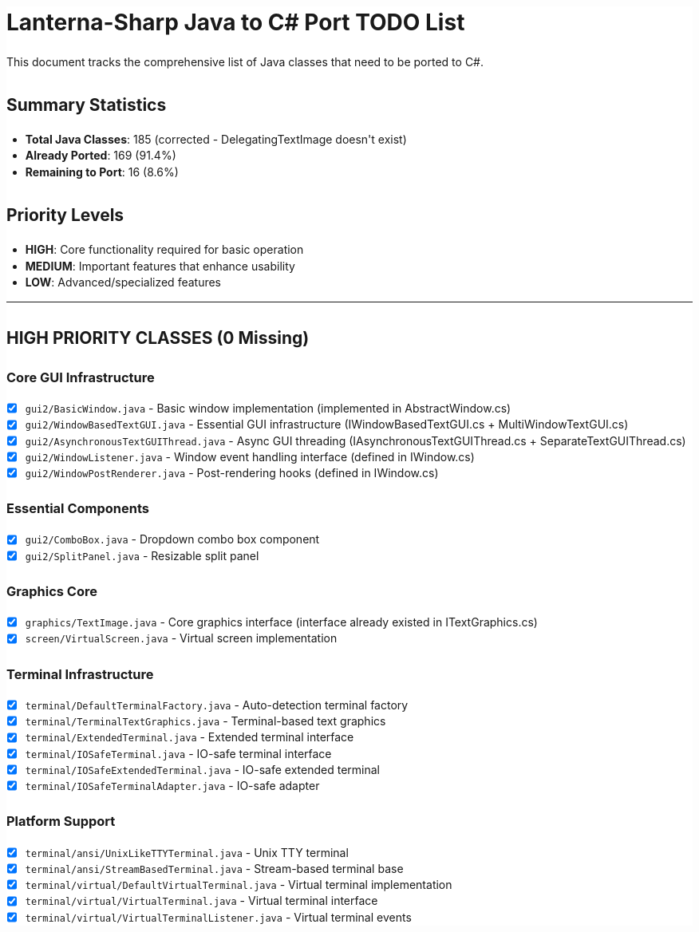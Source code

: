 # Lanterna-Sharp Java to C# Port TODO List

This document tracks the comprehensive list of Java classes that need to be ported to C#. 

## Summary Statistics

- **Total Java Classes**: 185 (corrected - DelegatingTextImage doesn't exist)
- **Already Ported**: 169 (91.4%)
- **Remaining to Port**: 16 (8.6%)

## Priority Levels
- **HIGH**: Core functionality required for basic operation
- **MEDIUM**: Important features that enhance usability  
- **LOW**: Advanced/specialized features

---

## HIGH PRIORITY CLASSES (0 Missing)

### Core GUI Infrastructure
- [x] `gui2/BasicWindow.java` - Basic window implementation (implemented in AbstractWindow.cs)
- [x] `gui2/WindowBasedTextGUI.java` - Essential GUI infrastructure (IWindowBasedTextGUI.cs + MultiWindowTextGUI.cs)
- [x] `gui2/AsynchronousTextGUIThread.java` - Async GUI threading (IAsynchronousTextGUIThread.cs + SeparateTextGUIThread.cs)
- [x] `gui2/WindowListener.java` - Window event handling interface (defined in IWindow.cs)
- [x] `gui2/WindowPostRenderer.java` - Post-rendering hooks (defined in IWindow.cs)

### Essential Components
- [x] `gui2/ComboBox.java` - Dropdown combo box component
- [x] `gui2/SplitPanel.java` - Resizable split panel

### Graphics Core
- [x] `graphics/TextImage.java` - Core graphics interface (interface already existed in ITextGraphics.cs)
- [x] `screen/VirtualScreen.java` - Virtual screen implementation

### Terminal Infrastructure  
- [x] `terminal/DefaultTerminalFactory.java` - Auto-detection terminal factory
- [x] `terminal/TerminalTextGraphics.java` - Terminal-based text graphics
- [x] `terminal/ExtendedTerminal.java` - Extended terminal interface
- [x] `terminal/IOSafeTerminal.java` - IO-safe terminal interface
- [x] `terminal/IOSafeExtendedTerminal.java` - IO-safe extended terminal
- [x] `terminal/IOSafeTerminalAdapter.java` - IO-safe adapter

### Platform Support
- [x] `terminal/ansi/UnixLikeTTYTerminal.java` - Unix TTY terminal
- [x] `terminal/ansi/StreamBasedTerminal.java` - Stream-based terminal base
- [x] `terminal/virtual/DefaultVirtualTerminal.java` - Virtual terminal implementation
- [x] `terminal/virtual/VirtualTerminal.java` - Virtual terminal interface
- [x] `terminal/virtual/VirtualTerminalListener.java` - Virtual terminal events
